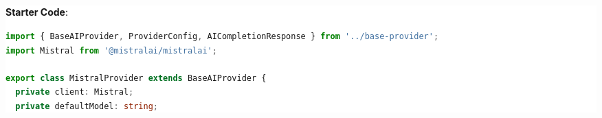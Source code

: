 **Starter Code**:

```typescript
import { BaseAIProvider, ProviderConfig, AICompletionResponse } from '../base-provider';
import Mistral from '@mistralai/mistralai';

export class MistralProvider extends BaseAIProvider {
  private client: Mistral;
  private defaultModel: string;

